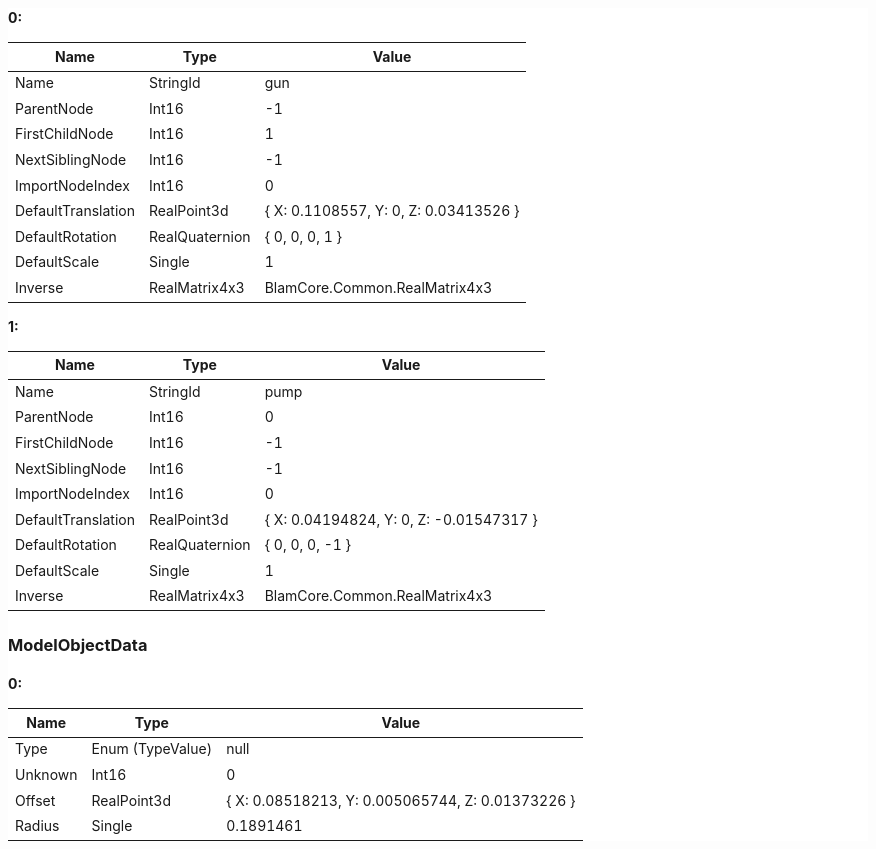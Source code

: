 **0:**

Name	| Type	| Value
---	|---	|---	|
Name	|StringId	|gun
ParentNode	|Int16	|-1
FirstChildNode	|Int16	|1
NextSiblingNode	|Int16	|-1
ImportNodeIndex	|Int16	|0
DefaultTranslation	|RealPoint3d	|{ X: 0.1108557, Y: 0, Z: 0.03413526 }
DefaultRotation	|RealQuaternion	|{ 0, 0, 0, 1 }
DefaultScale	|Single	|1
Inverse	|RealMatrix4x3	|BlamCore.Common.RealMatrix4x3


**1:**

Name	| Type	| Value
---	|---	|---	|
Name	|StringId	|pump
ParentNode	|Int16	|0
FirstChildNode	|Int16	|-1
NextSiblingNode	|Int16	|-1
ImportNodeIndex	|Int16	|0
DefaultTranslation	|RealPoint3d	|{ X: 0.04194824, Y: 0, Z: -0.01547317 }
DefaultRotation	|RealQuaternion	|{ 0, 0, 0, -1 }
DefaultScale	|Single	|1
Inverse	|RealMatrix4x3	|BlamCore.Common.RealMatrix4x3


### ModelObjectData

**0:**

Name	| Type	| Value
---	|---	|---	|
Type	|Enum (TypeValue)	|null
Unknown	|Int16	|0
Offset	|RealPoint3d	|{ X: 0.08518213, Y: 0.005065744, Z: 0.01373226 }
Radius	|Single	|0.1891461



